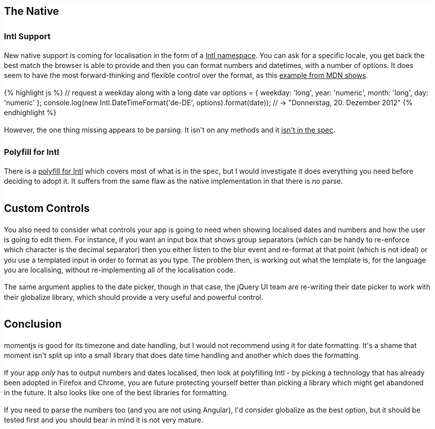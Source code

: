 ## The Native

### Intl Support

New native support is coming for localisation in the form of a [Intl namespace](https://developer.mozilla.org/en-US/docs/Web/JavaScript/Reference/Global_Objects/Intl). You can ask for a specific locale, you get back the best match the browser is able to provide and then you can format numbers and datetimes, with a number of options. It does seem to have the most forward-thinking and flexible control over the format, as this [example from MDN shows](https://developer.mozilla.org/en-US/docs/Web/JavaScript/Reference/Global_Objects/NumberFormat#Example:_Using_options).

{% highlight js %}
// request a weekday along with a long date
var options = { weekday: 'long', year: 'numeric', month: 'long', day: 'numeric' };
console.log(new Intl.DateTimeFormat('de-DE', options).format(date));
// → "Donnerstag, 20. Dezember 2012"
{% endhighlight %}

However, the one thing missing appears to be parsing. It isn't on any methods and it [isn't in the spec](http://www.ecma-international.org/ecma-402/1.0/#sec-12.1).

### Polyfill for Intl

There is a [polyfill for Intl](https://github.com/andyearnshaw/Intl.js) which covers most of what is in the spec, but I would investigate it does everything you need before deciding to adopt it. It suffers from the same flaw as the native implementation in that there is no parse.

## Custom Controls

You also need to consider what controls your app is going to need when showing localised dates and numbers and how the user is going to edit them. For instance, if you want an input box that shows group separators (which can be handy to re-enforce which character is the decimal separator) then you either listen to the blur event and re-format at that point (which is not ideal) or you use a templated input in order to format as you type. The problem then, is working out what the template is, for the language you are localising, without re-implementing all of the localisation code.

The same argument applies to the date picker, though in that case, the jQuery UI team are re-writing their date picker to work with their globalize library, which should provide a very useful and powerful control.

## Conclusion

momentjs is good for its timezone and date handling, but I would not recommend using it for date formatting. It's a shame that moment isn't split up into a small library that does date time handling and another which does the formatting.

If your app *only* has to output numbers and dates localised, then look at polyfilling Intl - by picking a technology that has already been adopted in Firefox and Chrome, you are future protecting yourself better than picking a library which might get abandoned in the future. It also looks like one of the best libraries for formatting.

If you need to parse the numbers too (and you are not using Angular), I'd consider globalize as the best option, but it should be tested first and you should bear in mind it is not very mature.
